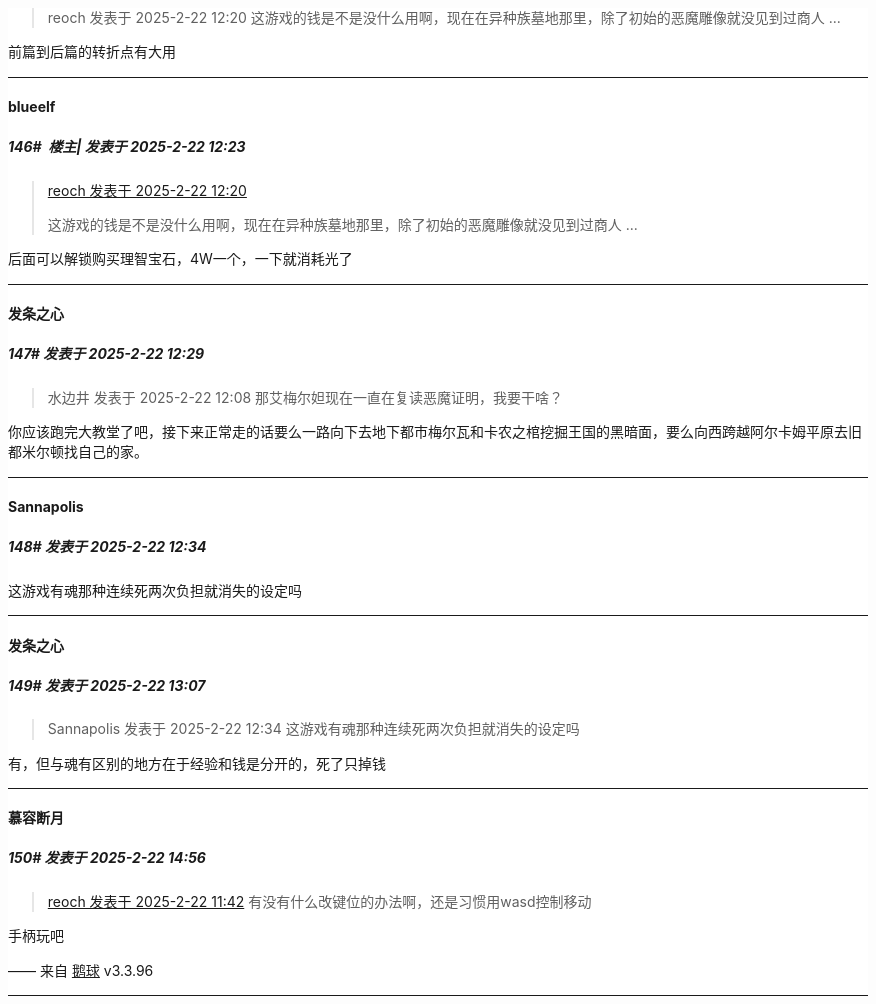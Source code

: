 <blockquote>reoch 发表于 2025-2-22 12:20
这游戏的钱是不是没什么用啊，现在在异种族墓地那里，除了初始的恶魔雕像就没见到过商人 ...</blockquote>
前篇到后篇的转折点有大用

*****

####  blueelf  
##### 146#         楼主| 发表于 2025-2-22 12:23

<blockquote><a href="httphttps://bbs.saraba1st.com/2b/forum.php?mod=redirect&amp;goto=findpost&amp;pid=67491811&amp;ptid=2246453" target="_blank">reoch 发表于 2025-2-22 12:20</a>

这游戏的钱是不是没什么用啊，现在在异种族墓地那里，除了初始的恶魔雕像就没见到过商人 ...</blockquote>
后面可以解锁购买理智宝石，4W一个，一下就消耗光了


*****

####  发条之心  
##### 147#       发表于 2025-2-22 12:29

<blockquote>水边井 发表于 2025-2-22 12:08
那艾梅尔妲现在一直在复读恶魔证明，我要干啥？</blockquote>
你应该跑完大教堂了吧，接下来正常走的话要么一路向下去地下都市梅尔瓦和卡农之棺挖掘王国的黑暗面，要么向西跨越阿尔卡姆平原去旧都米尔顿找自己的家。


*****

####  Sannapolis  
##### 148#       发表于 2025-2-22 12:34

这游戏有魂那种连续死两次负担就消失的设定吗


*****

####  发条之心  
##### 149#       发表于 2025-2-22 13:07

<blockquote>Sannapolis 发表于 2025-2-22 12:34
这游戏有魂那种连续死两次负担就消失的设定吗</blockquote>
有，但与魂有区别的地方在于经验和钱是分开的，死了只掉钱


*****

####  慕容断月  
##### 150#       发表于 2025-2-22 14:56

<blockquote><a href="httphttps://bbs.saraba1st.com/2b/forum.php?mod=redirect&amp;goto=findpost&amp;pid=67491484&amp;ptid=2246453" target="_blank">reoch 发表于 2025-2-22 11:42</a>
有没有什么改键位的办法啊，还是习惯用wasd控制移动</blockquote>
手柄玩吧

—— 来自 [鹅球](https://www.pgyer.com/GcUxKd4w) v3.3.96


*****

